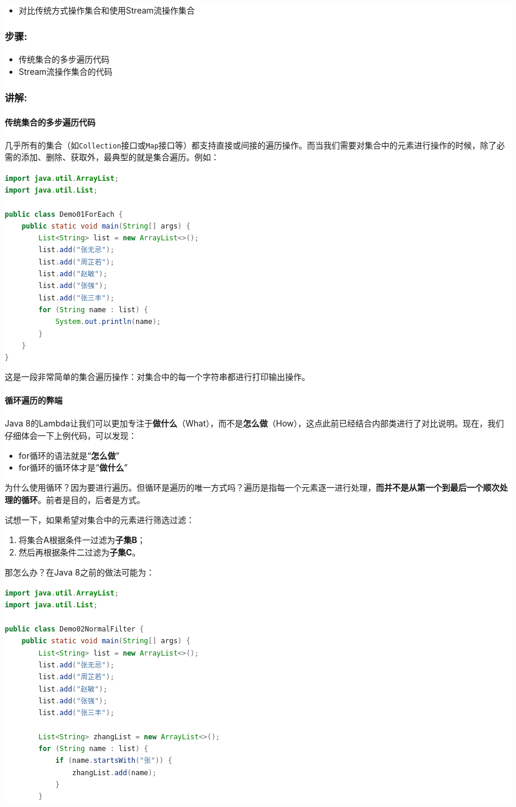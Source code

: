 - 对比传统方式操作集合和使用Stream流操作集合

### 步骤:

- 传统集合的多步遍历代码
- Stream流操作集合的代码

### 讲解:

#### 传统集合的多步遍历代码

几乎所有的集合（如`Collection`接口或`Map`接口等）都支持直接或间接的遍历操作。而当我们需要对集合中的元素进行操作的时候，除了必需的添加、删除、获取外，最典型的就是集合遍历。例如：

```java
import java.util.ArrayList;
import java.util.List;

public class Demo01ForEach {
    public static void main(String[] args) {
        List<String> list = new ArrayList<>();
        list.add("张无忌");
        list.add("周芷若");
        list.add("赵敏");
        list.add("张强");
        list.add("张三丰");
        for (String name : list) {
          	System.out.println(name);
        }
    }  
}
```

这是一段非常简单的集合遍历操作：对集合中的每一个字符串都进行打印输出操作。

#### 循环遍历的弊端

Java 8的Lambda让我们可以更加专注于**做什么**（What），而不是**怎么做**（How），这点此前已经结合内部类进行了对比说明。现在，我们仔细体会一下上例代码，可以发现：

* for循环的语法就是“**怎么做**”
* for循环的循环体才是“**做什么**”

为什么使用循环？因为要进行遍历。但循环是遍历的唯一方式吗？遍历是指每一个元素逐一进行处理，**而并不是从第一个到最后一个顺次处理的循环**。前者是目的，后者是方式。

试想一下，如果希望对集合中的元素进行筛选过滤：

1. 将集合A根据条件一过滤为**子集B**；
2. 然后再根据条件二过滤为**子集C**。

那怎么办？在Java 8之前的做法可能为：

```java
import java.util.ArrayList;
import java.util.List;

public class Demo02NormalFilter {
  	public static void main(String[] args) {
      	List<String> list = new ArrayList<>();
        list.add("张无忌");
        list.add("周芷若");
        list.add("赵敏");
        list.add("张强");
        list.add("张三丰");

        List<String> zhangList = new ArrayList<>();
        for (String name : list) {
            if (name.startsWith("张")) {
              	zhangList.add(name);
            }
        }
```